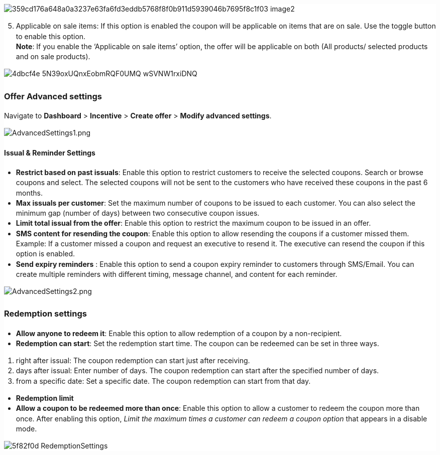 ![359cd176a648a0a3237e63fa6fd3eddb5768f8f0b911d5939046b7695f8c1f03 image2](https://files.readme.io/359cd176a648a0a3237e63fa6fd3eddb5768f8f0b911d5939046b7695f8c1f03-image2.gif)

5. Applicable on sale items: If this option is enabled the coupon will be applicable on items that are on sale. Use the toggle button to enable this option.  
   **Note**: If you enable the ‘Applicable on sale items’ option, the offer will be applicable on both (All products/ selected products and on sale products).

![4dbcf4e 5N39oxUQnxEobmRQF0UMQ wSVNW1rxiDNQ](https://files.readme.io/4dbcf4e-5N39oxUQnxEobmRQF0UMQ_wSVNW1rxiDNQ.png)

### Offer Advanced settings


Navigate to **Dashboard** > **Incentive** > **Create offer** > **Modify advanced settings**.

![](https://files.readme.io/1852276-AdvancedSettings1.png "AdvancedSettings1.png")

#### Issual & Reminder Settings

* **Restrict based on past issuals**: Enable this option to restrict customers to receive the selected coupons. Search or browse coupons and select. The selected coupons will not be sent to the customers who have received these coupons in the past 6 months.
* **Max issuals per customer**: Set the maximum number of coupons to be issued to each customer. You can also select the minimum gap (number of days) between two consecutive coupon issues.
* **Limit total issual from the offer**: Enable this option to restrict the maximum coupon to be issued in an offer.
* **SMS content for resending the coupon**: Enable this option to allow resending the coupons if a customer missed them. Example: If a customer missed a coupon and request an executive to resend it. The executive can resend the coupon if this option is enabled.
* **Send expiry reminders** : Enable this option to send a coupon expiry reminder to customers through SMS/Email. You can create multiple reminders with different timing, message channel, and content for each reminder. 

![](https://files.readme.io/9af419c-AdvancedSettings2.png "AdvancedSettings2.png")

### Redemption settings

* **Allow anyone to redeem it**: Enable this option to allow redemption of a coupon by a non-recipient.
* **Redemption can start**: Set the redemption start time. The coupon can be redeemed can be set in three ways.

1. right after issual: The coupon redemption can start just after receiving.
2. days after issual:  Enter number of days. The coupon redemption can start after the specified number of days.
3. from a specific date: Set a specific date. The coupon redemption can start from that day.

* **Redemption limit**
* **Allow a coupon to be redeemed more than once**: Enable this option to allow a customer to redeem the coupon more than once. After enabling this option, *Limit the maximum times a customer can redeem a coupon option* that appears in a disable mode. 

![5f82f0d RedemptionSettings](https://files.readme.io/5f82f0d-RedemptionSettings.png)
